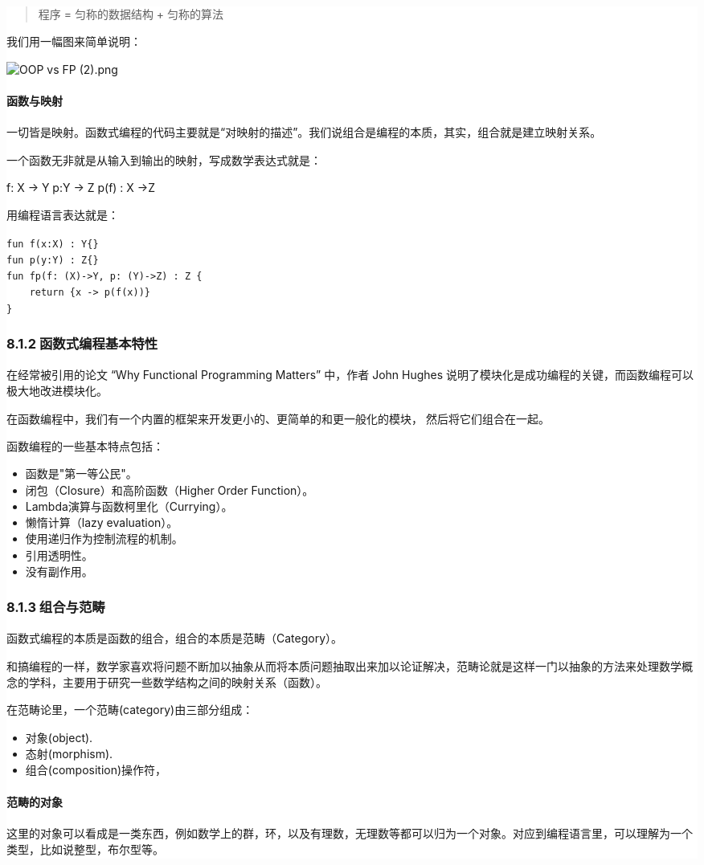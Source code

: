 > 程序 = 匀称的数据结构 + 匀称的算法

我们用一幅图来简单说明：

![OOP vs FP (2).png](http://upload-images.jianshu.io/upload_images/1233356-d304c2665b511dfc.png?imageMogr2/auto-orient/strip%7CimageView2/2/w/1240)


#### 函数与映射

一切皆是映射。函数式编程的代码主要就是“对映射的描述”。我们说组合是编程的本质，其实，组合就是建立映射关系。

一个函数无非就是从输入到输出的映射，写成数学表达式就是：

f: X -> Y
p:Y -> Z
p(f) : X ->Z

用编程语言表达就是：
```
fun f(x:X) : Y{}
fun p(y:Y) : Z{}
fun fp(f: (X)->Y, p: (Y)->Z) : Z {
    return {x -> p(f(x))}
}
```


### 8.1.2 函数式编程基本特性 

在经常被引用的论文 “Why Functional Programming Matters” 中，作者 John Hughes 说明了模块化是成功编程的关键，而函数编程可以极大地改进模块化。

在函数编程中，我们有一个内置的框架来开发更小的、更简单的和更一般化的模块， 然后将它们组合在一起。

函数编程的一些基本特点包括：

- 函数是"第一等公民"。
- 闭包（Closure）和高阶函数（Higher Order Function）。
- Lambda演算与函数柯里化（Currying）。
- 懒惰计算（lazy evaluation）。
- 使用递归作为控制流程的机制。
- 引用透明性。
- 没有副作用。


### 8.1.3 组合与范畴

函数式编程的本质是函数的组合，组合的本质是范畴（Category）。

和搞编程的一样，数学家喜欢将问题不断加以抽象从而将本质问题抽取出来加以论证解决，范畴论就是这样一门以抽象的方法来处理数学概念的学科，主要用于研究一些数学结构之间的映射关系（函数）。

在范畴论里，一个范畴(category)由三部分组成：

- 对象(object).
- 态射(morphism).
- 组合(composition)操作符，

#### 范畴的对象

这里的对象可以看成是一类东西，例如数学上的群，环，以及有理数，无理数等都可以归为一个对象。对应到编程语言里，可以理解为一个类型，比如说整型，布尔型等。
